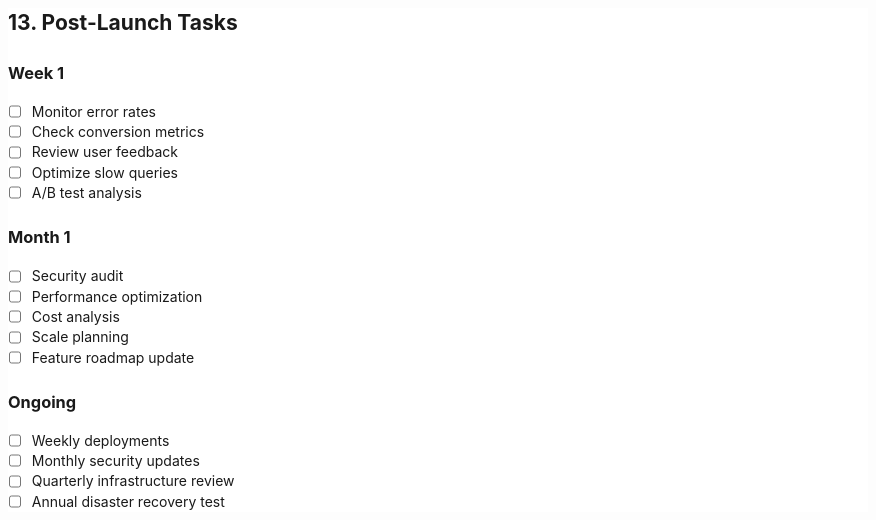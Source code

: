 ## 13. Post-Launch Tasks

### Week 1
- [ ] Monitor error rates
- [ ] Check conversion metrics
- [ ] Review user feedback
- [ ] Optimize slow queries
- [ ] A/B test analysis

### Month 1
- [ ] Security audit
- [ ] Performance optimization
- [ ] Cost analysis
- [ ] Scale planning
- [ ] Feature roadmap update

### Ongoing
- [ ] Weekly deployments
- [ ] Monthly security updates
- [ ] Quarterly infrastructure review
- [ ] Annual disaster recovery test